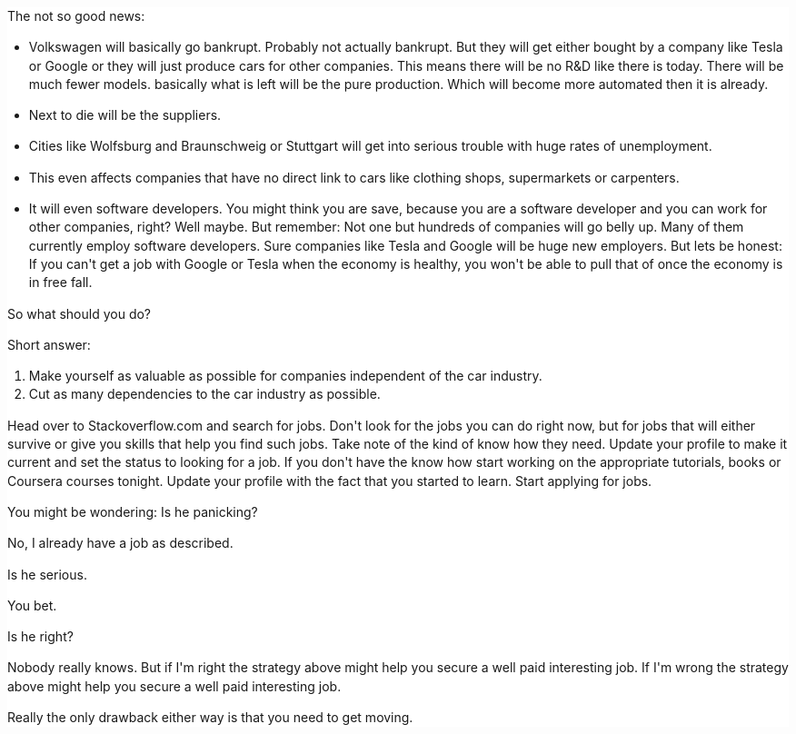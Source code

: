 The not so good news:

- Volkswagen will basically go bankrupt.
Probably not actually bankrupt.
But they will get either bought by a company like Tesla or Google or they will just produce cars for other companies.
This means there will be no R&D like there is today.
There will be much fewer models.
basically what is left will be the pure production.
Which will become more automated then it is already.

- Next to die will be the suppliers.
- Cities like Wolfsburg and Braunschweig or Stuttgart will get into serious trouble with huge rates of unemployment.
- This even affects companies that have no direct link to cars like clothing shops, supermarkets or carpenters.
- It will even software developers.
You might think you are save, because you are a software developer and you can work for other companies, right?
Well maybe.
But remember: Not one but hundreds of companies will go belly up.
Many of them currently employ software developers.
Sure companies like Tesla and Google will be huge new employers.
But lets be honest: If you can't get a job with Google or Tesla when the economy is healthy, you won't be able to pull that of once the economy is in free fall.

So what should you do?

Short answer:

1. Make yourself as valuable as possible for companies independent of the car industry.
2. Cut as many dependencies to the car industry as possible.

Head over to Stackoverflow.com and search for jobs.
Don't look for the jobs you can do right now, but for jobs that will either survive or give you skills that help you find such jobs.
Take note of the kind of know how they need.
Update your profile to make it current and set the status to looking for a job.
If you don't have the know how start working on the appropriate tutorials, books or Coursera courses tonight.
Update your profile with the fact that you started to learn.
Start applying for jobs.

You might be wondering: Is he panicking?

No, I already have a job as described.

Is he serious.

You bet.

Is he right?

Nobody really knows.
But if I'm right the strategy above might help you secure a well paid interesting job.
If I'm wrong the strategy above might help you secure a well paid interesting job.

Really the only drawback either way is that you need to get moving. 
